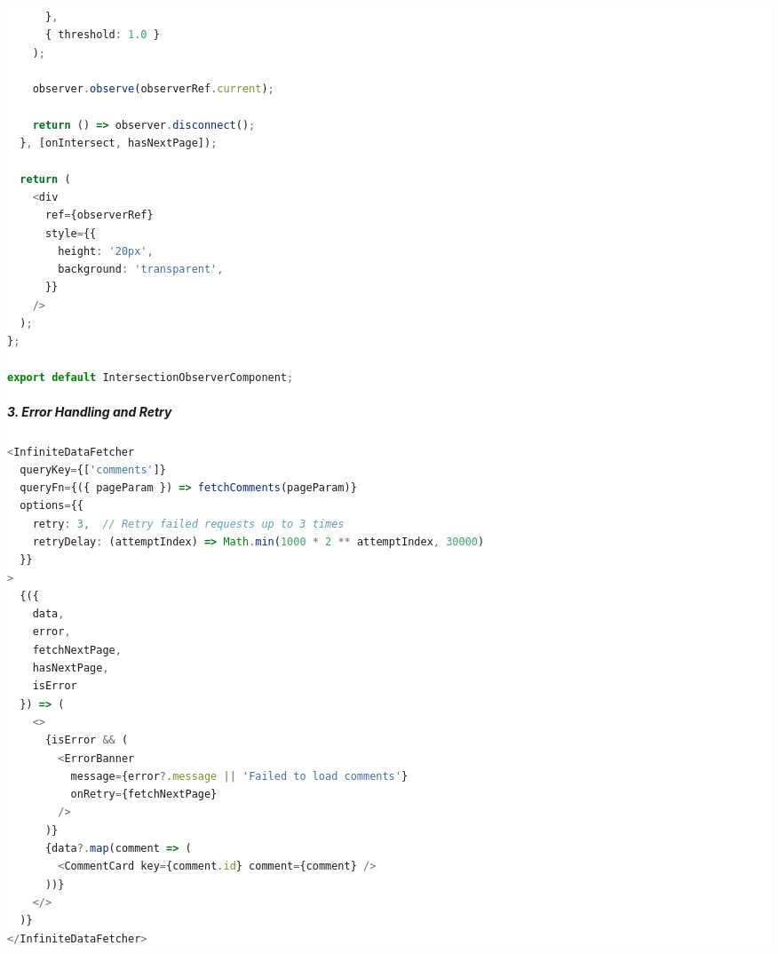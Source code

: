 ```typescript
      },
      { threshold: 1.0 }
    );

    observer.observe(observerRef.current);

    return () => observer.disconnect();
  }, [onIntersect, hasNextPage]);

  return (
    <div
      ref={observerRef}
      style={{
        height: '20px',
        background: 'transparent',
      }}
    />
  );
};

export default IntersectionObserverComponent;
```

##### 3. Error Handling and Retry

```typescript
<InfiniteDataFetcher
  queryKey={['comments']}
  queryFn={({ pageParam }) => fetchComments(pageParam)}
  options={{
    retry: 3,  // Retry failed requests up to 3 times
    retryDelay: (attemptIndex) => Math.min(1000 * 2 ** attemptIndex, 30000)
  }}
>
  {({ 
    data, 
    error, 
    fetchNextPage, 
    hasNextPage,
    isError 
  }) => (
    <>
      {isError && (
        <ErrorBanner 
          message={error?.message || 'Failed to load comments'}
          onRetry={fetchNextPage}
        />
      )}
      {data?.map(comment => (
        <CommentCard key={comment.id} comment={comment} />
      ))}
    </>
  )}
</InfiniteDataFetcher>
```
